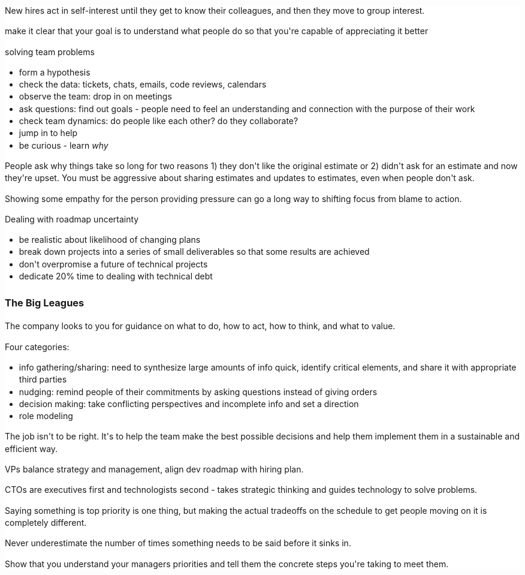 New hires act in self-interest until they get to know their colleagues, and then they move to group interest.

make it clear that your goal is to understand what people do so that you're capable of appreciating it better

solving team problems

- form a hypothesis
- check the data: tickets, chats, emails, code reviews, calendars
- observe the team: drop in on meetings
- ask questions: find out goals - people need to feel an understanding and connection with the purpose of their work
- check team dynamics: do people like each other? do they collaborate?
- jump in to help
- be curious - learn _why_

People ask why things take so long for two reasons 1) they don't like the original estimate or 2) didn't ask for an estimate and now they're upset. You must be aggressive about sharing estimates and updates to estimates, even when people don't ask.

Showing some empathy for the person providing pressure can go a long way to shifting focus from blame to action.

Dealing with roadmap uncertainty

- be realistic about likelihood of changing plans
- break down projects into a series of small deliverables so that some results are achieved
- don't overpromise a future of technical projects
- dedicate 20% time to dealing with technical debt

### The Big Leagues

The company looks to you for guidance on what to do, how to act, how to think, and what to value.

Four categories:

- info gathering/sharing: need to synthesize large amounts of info quick, identify critical elements, and share it with appropriate third parties
- nudging: remind people of their commitments by asking questions instead of giving orders
- decision making: take conflicting perspectives and incomplete info and set a direction
- role modeling

The job isn't to be right. It's to help the team make the best possible decisions and help them implement them in a sustainable and efficient way.

VPs balance strategy and management, align dev roadmap with hiring plan.

CTOs are executives first and technologists second - takes strategic thinking and guides technology to solve problems.

Saying something is top priority is one thing, but making the actual tradeoffs on the schedule to get people moving on it is completely different.

Never underestimate the number of times something needs to be said before it sinks in.

Show that you understand your managers priorities and tell them the concrete steps you're taking to meet them.
